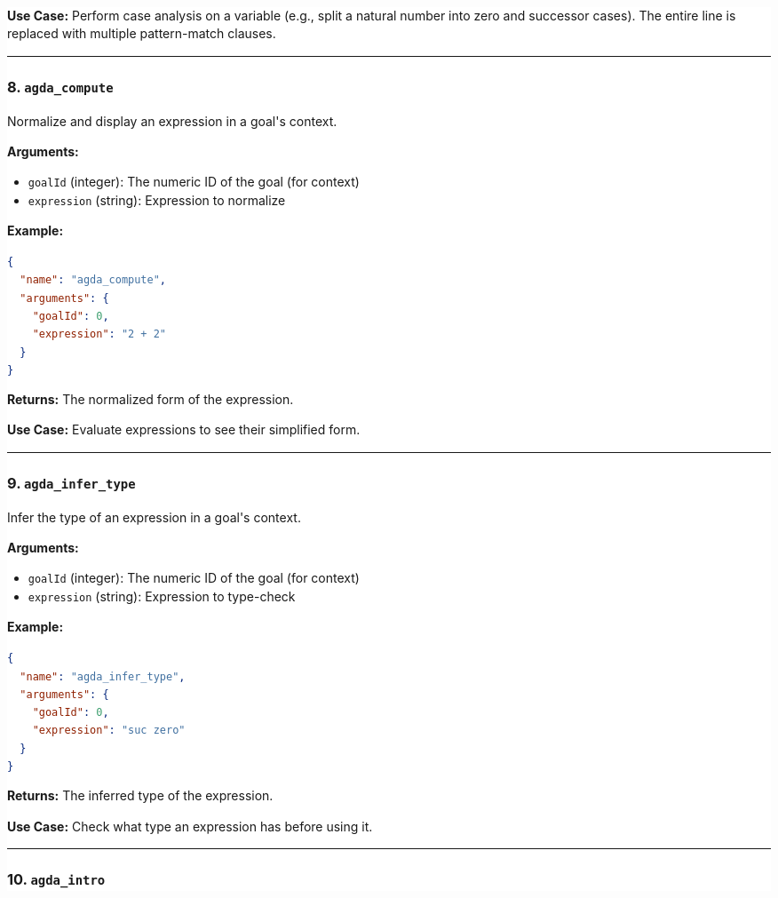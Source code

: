**Use Case:** Perform case analysis on a variable (e.g., split a natural number into zero and successor cases). The entire line is replaced with multiple pattern-match clauses.

---

### 8. `agda_compute`

Normalize and display an expression in a goal's context.

**Arguments:**
- `goalId` (integer): The numeric ID of the goal (for context)
- `expression` (string): Expression to normalize

**Example:**
```json
{
  "name": "agda_compute",
  "arguments": {
    "goalId": 0,
    "expression": "2 + 2"
  }
}
```

**Returns:** The normalized form of the expression.

**Use Case:** Evaluate expressions to see their simplified form.

---

### 9. `agda_infer_type`

Infer the type of an expression in a goal's context.

**Arguments:**
- `goalId` (integer): The numeric ID of the goal (for context)
- `expression` (string): Expression to type-check

**Example:**
```json
{
  "name": "agda_infer_type",
  "arguments": {
    "goalId": 0,
    "expression": "suc zero"
  }
}
```

**Returns:** The inferred type of the expression.

**Use Case:** Check what type an expression has before using it.

---

### 10. `agda_intro`

